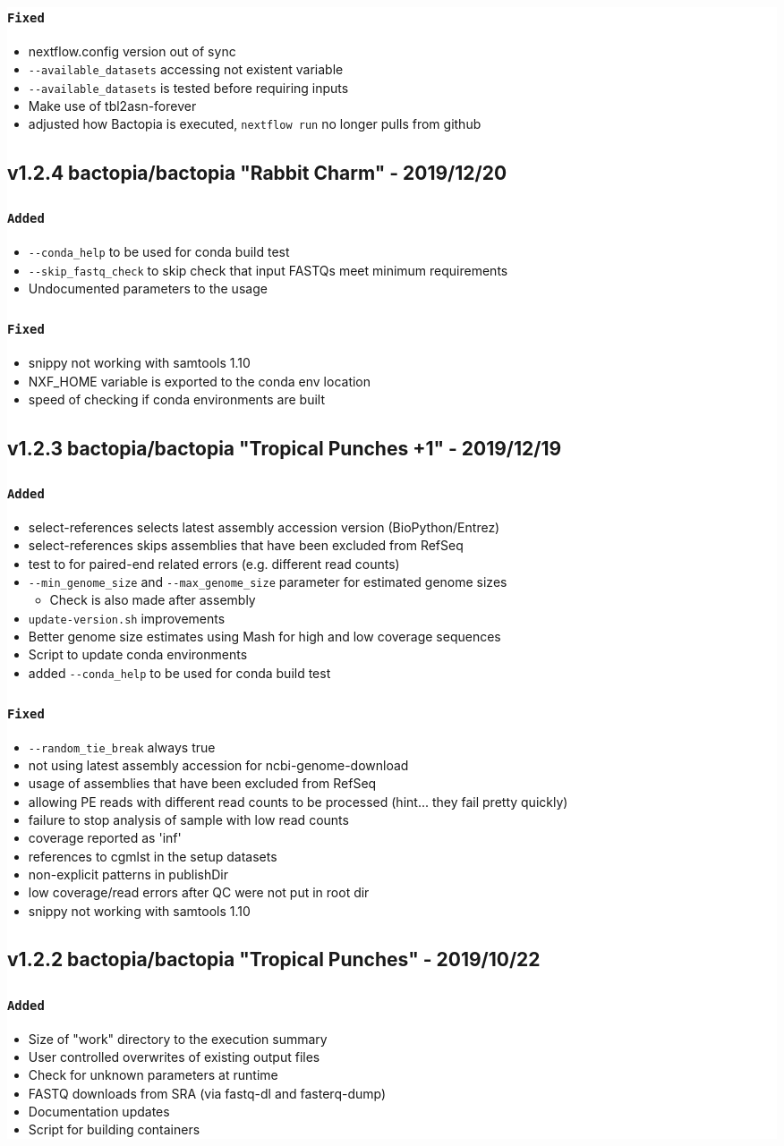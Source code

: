 ### `Fixed`
- nextflow.config version out of sync
- `--available_datasets` accessing not existent variable
- `--available_datasets` is tested before requiring inputs
- Make use of tbl2asn-forever
- adjusted how Bactopia is executed, `nextflow run` no longer pulls from github

## v1.2.4 bactopia/bactopia "Rabbit Charm" - 2019/12/20
### `Added`
- `--conda_help` to be used for conda build test
- `--skip_fastq_check` to skip check that input FASTQs meet minimum requirements
- Undocumented parameters to the usage

### `Fixed`
- snippy not working with samtools 1.10
- NXF_HOME variable is exported to the conda env location
- speed of checking if conda environments are built

## v1.2.3 bactopia/bactopia "Tropical Punches +1" - 2019/12/19

### `Added`
- select-references selects latest assembly accession version (BioPython/Entrez)
- select-references skips assemblies that have been excluded from RefSeq
- test to for paired-end related errors (e.g. different read counts)
- `--min_genome_size` and `--max_genome_size` parameter for estimated genome sizes
    - Check is also made after assembly
- `update-version.sh` improvements
- Better genome size estimates using Mash for high and low coverage sequences
- Script to update conda environments
- added `--conda_help` to be used for conda build test

### `Fixed`
- `--random_tie_break` always true
- not using latest assembly accession for ncbi-genome-download
- usage of assemblies that have been excluded from RefSeq
- allowing PE reads with different read counts to be processed (hint... they fail pretty quickly)
- failure to stop analysis of sample with low read counts
- coverage reported as 'inf'
- references to cgmlst in the setup datasets
- non-explicit patterns in publishDir
- low coverage/read errors after QC were not put in root dir
- snippy not working with samtools 1.10

## v1.2.2 bactopia/bactopia "Tropical Punches" - 2019/10/22

### `Added`
- Size of "work" directory to the execution summary
- User controlled overwrites of existing output files
- Check for unknown parameters at runtime
- FASTQ downloads from SRA (via fastq-dl and fasterq-dump)
- Documentation updates
- Script for building containers
